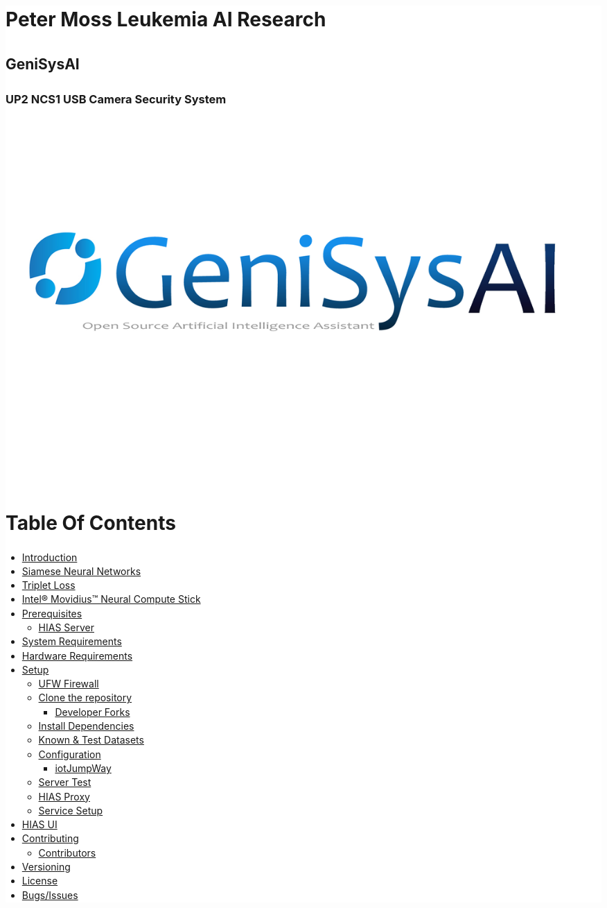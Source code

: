 # Peter Moss Leukemia AI Research
## GeniSysAI
### UP2 NCS1 USB Camera Security System

[![HIAS GeniSysAI](../../../../Media/Images/GeniSysAI.png)](https://github.com/LeukemiaAiResearch/GeniSysAI)

&nbsp;

# Table Of Contents

- [Introduction](#introduction)
- [Siamese Neural Networks](#siamese-neural-networks)
- [Triplet Loss](#triplet-loss)
- [Intel® Movidius™ Neural Compute Stick](#intel-movidius-neural-compute-stick)
- [Prerequisites](#prerequisites)
  - [HIAS Server](#hias-server)
- [System Requirements](#system-requirements)
- [Hardware Requirements](#hardware-requirements)
- [Setup](#setup)
  - [UFW Firewall](#ufw-firewall)
  - [Clone the repository](#clone-the-repository)
      - [Developer Forks](#developer-forks)
  - [Install Dependencies](#install-dependencies)
  - [Known & Test Datasets](#known--test-datasets)
  - [Configuration](#configuration)
    - [iotJumpWay](#iotJumpWay)
  - [Server Test](#server-test)
  - [HIAS Proxy](#hias-proxy)
  - [Service Setup](#service-setup)
- [HIAS UI](#hias-ui)
- [Contributing](#contributing)
    - [Contributors](#contributors)
- [Versioning](#versioning)
- [License](#license)
- [Bugs/Issues](#bugs-issues)
